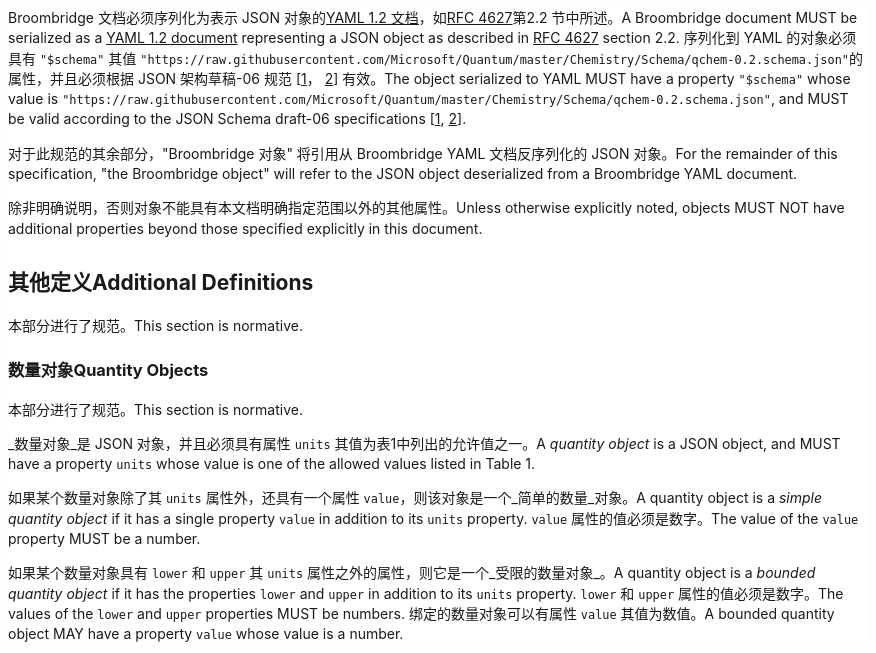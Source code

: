 <span data-ttu-id="b3b95-111">Broombridge 文档必须序列化为表示 JSON 对象的[YAML 1.2 文档](http://yaml.org/spec/)，如[RFC 4627](https://tools.ietf.org/html/rfc4627)第2.2 节中所述。</span><span class="sxs-lookup"><span data-stu-id="b3b95-111">A Broombridge document MUST be serialized as a [YAML 1.2 document](http://yaml.org/spec/) representing a JSON object as described in [RFC 4627](https://tools.ietf.org/html/rfc4627) section 2.2.</span></span>
<span data-ttu-id="b3b95-112">序列化到 YAML 的对象必须具有 `"$schema"` 其值 `"https://raw.githubusercontent.com/Microsoft/Quantum/master/Chemistry/Schema/qchem-0.2.schema.json"`的属性，并且必须根据 JSON 架构草稿-06 规范 [[1](https://tools.ietf.org/html/draft-wright-json-schema-01)， [2](https://tools.ietf.org/html/draft-wright-json-schema-validation-01)] 有效。</span><span class="sxs-lookup"><span data-stu-id="b3b95-112">The object serialized to YAML MUST have a property `"$schema"` whose value is `"https://raw.githubusercontent.com/Microsoft/Quantum/master/Chemistry/Schema/qchem-0.2.schema.json"`, and MUST be valid according to the JSON Schema draft-06 specifications [[1](https://tools.ietf.org/html/draft-wright-json-schema-01), [2](https://tools.ietf.org/html/draft-wright-json-schema-validation-01)].</span></span>

<span data-ttu-id="b3b95-113">对于此规范的其余部分，"Broombridge 对象" 将引用从 Broombridge YAML 文档反序列化的 JSON 对象。</span><span class="sxs-lookup"><span data-stu-id="b3b95-113">For the remainder of this specification, "the Broombridge object" will refer to the JSON object deserialized from a Broombridge YAML document.</span></span>

<span data-ttu-id="b3b95-114">除非明确说明，否则对象不能具有本文档明确指定范围以外的其他属性。</span><span class="sxs-lookup"><span data-stu-id="b3b95-114">Unless otherwise explicitly noted, objects MUST NOT have additional properties beyond those specified explicitly in this document.</span></span>

## <a name="additional-definitions"></a><span data-ttu-id="b3b95-115">其他定义</span><span class="sxs-lookup"><span data-stu-id="b3b95-115">Additional Definitions</span></span> ##

<span data-ttu-id="b3b95-116">本部分进行了规范。</span><span class="sxs-lookup"><span data-stu-id="b3b95-116">This section is normative.</span></span>

### <a name="quantity-objects"></a><span data-ttu-id="b3b95-117">数量对象</span><span class="sxs-lookup"><span data-stu-id="b3b95-117">Quantity Objects</span></span> ###

<span data-ttu-id="b3b95-118">本部分进行了规范。</span><span class="sxs-lookup"><span data-stu-id="b3b95-118">This section is normative.</span></span>

<span data-ttu-id="b3b95-119">_数量对象_是 JSON 对象，并且必须具有属性 `units` 其值为表1中列出的允许值之一。</span><span class="sxs-lookup"><span data-stu-id="b3b95-119">A _quantity object_ is a JSON object, and MUST have a property `units` whose value is one of the allowed values listed in Table 1.</span></span>

<span data-ttu-id="b3b95-120">如果某个数量对象除了其 `units` 属性外，还具有一个属性 `value`，则该对象是一个_简单的数量_对象。</span><span class="sxs-lookup"><span data-stu-id="b3b95-120">A quantity object is a _simple quantity object_ if it has a single property `value` in addition to its `units` property.</span></span>
<span data-ttu-id="b3b95-121">`value` 属性的值必须是数字。</span><span class="sxs-lookup"><span data-stu-id="b3b95-121">The value of the `value` property MUST be a number.</span></span>

<span data-ttu-id="b3b95-122">如果某个数量对象具有 `lower` 和 `upper` 其 `units` 属性之外的属性，则它是一个_受限的数量对象_。</span><span class="sxs-lookup"><span data-stu-id="b3b95-122">A quantity object is a _bounded quantity object_ if it has the properties `lower` and `upper` in addition to its `units` property.</span></span>
<span data-ttu-id="b3b95-123">`lower` 和 `upper` 属性的值必须是数字。</span><span class="sxs-lookup"><span data-stu-id="b3b95-123">The values of the `lower` and `upper` properties MUST be numbers.</span></span>
<span data-ttu-id="b3b95-124">绑定的数量对象可以有属性 `value` 其值为数值。</span><span class="sxs-lookup"><span data-stu-id="b3b95-124">A bounded quantity object MAY have a property `value` whose value is a number.</span></span>
